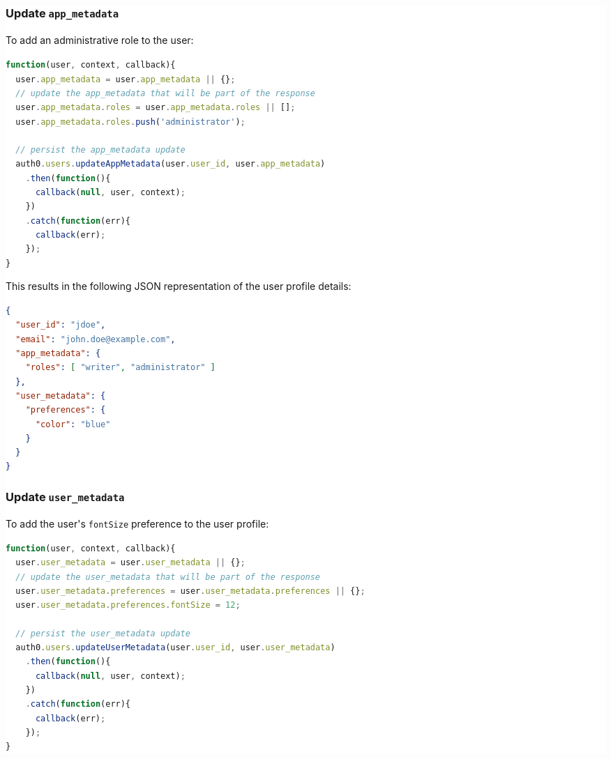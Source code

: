 ### Update `app_metadata`

To add an administrative role to the user:

```js
function(user, context, callback){
  user.app_metadata = user.app_metadata || {};
  // update the app_metadata that will be part of the response
  user.app_metadata.roles = user.app_metadata.roles || [];
  user.app_metadata.roles.push('administrator');

  // persist the app_metadata update
  auth0.users.updateAppMetadata(user.user_id, user.app_metadata)
    .then(function(){
      callback(null, user, context);
    })
    .catch(function(err){
      callback(err);
    });
}
```

This results in the following JSON representation of the user profile details:

```json
{
  "user_id": "jdoe",
  "email": "john.doe@example.com",
  "app_metadata": {
    "roles": [ "writer", "administrator" ]
  },
  "user_metadata": {
    "preferences": {
      "color": "blue"
    }
  }
}
```

### Update `user_metadata`

To add the user's `fontSize` preference to the user profile:

```js
function(user, context, callback){
  user.user_metadata = user.user_metadata || {};
  // update the user_metadata that will be part of the response
  user.user_metadata.preferences = user.user_metadata.preferences || {};
  user.user_metadata.preferences.fontSize = 12;

  // persist the user_metadata update
  auth0.users.updateUserMetadata(user.user_id, user.user_metadata)
    .then(function(){
      callback(null, user, context);
    })
    .catch(function(err){
      callback(err);
    });
}
```
